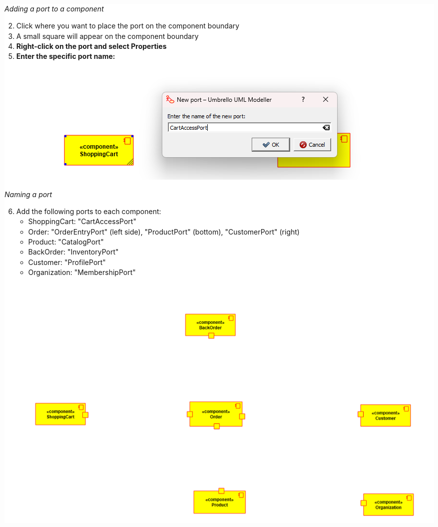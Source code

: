 *Adding a port to a component*

2. Click where you want to place the port on the component boundary
3. A small square will appear on the component boundary
4. **Right-click on the port and select Properties**
5. **Enter the specific port name:**

![Naming Port](/img/component-diagram/8-namingPort.png)

*Naming a port*

6. Add the following ports to each component:
   - ShoppingCart: "CartAccessPort"
   - Order: "OrderEntryPort" (left side), "ProductPort" (bottom), "CustomerPort" (right)
   - Product: "CatalogPort"
   - BackOrder: "InventoryPort"
   - Customer: "ProfilePort"
   - Organization: "MembershipPort"

![Create More Ports](/img/component-diagram/9-CreateMorePorts.png)
